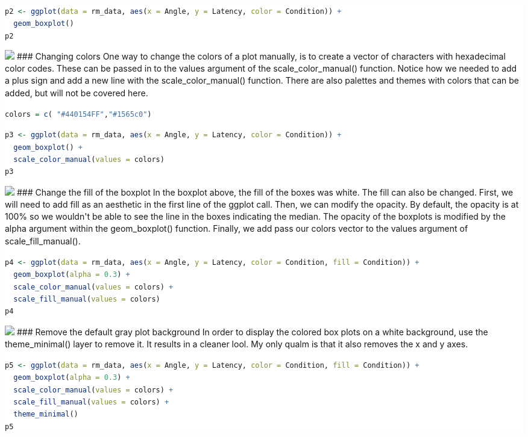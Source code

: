 ```r
p2 <- ggplot(data = rm_data, aes(x = Angle, y = Latency, color = Condition)) +
  geom_boxplot()
p2
```

<img src="{{< blogdown/postref >}}index.en_files/figure-html/unnamed-chunk-3-1.png" width="672" />
### Changing colors
One way to change the colors of a plot manually, is to create a vector of characters with hexadecimal color codes. These can be passed in to the values argument of the scale_color_manual() function. Notice how we needed to add a plus sign and add a new line with the scale_color_manual() function. There are also palettes and themes with colors that can be added, but will not be covered here.

```r
colors = c( "#440154FF","#1565c0")
```


```r
p3 <- ggplot(data = rm_data, aes(x = Angle, y = Latency, color = Condition)) +
  geom_boxplot() +
  scale_color_manual(values = colors)
p3
```

<img src="{{< blogdown/postref >}}index.en_files/figure-html/unnamed-chunk-5-1.png" width="672" />
### Change the fill of the boxplot
In the boxplot above, the fill of the boxes was white. The fill can also be changed. First, we will need to add fill as an aesthetic in the first line of the ggplot call. Then, we can modify the opacity. By default, the opacity is at 100% so we wouldn't be able to see the line in the boxes indicating the median. The opacity of the boxplots is modified by the alpha argument within the geom_boxplot() function. Finally, we add pass our colors vector to the values argument of scale_fill_manual().

```r
p4 <- ggplot(data = rm_data, aes(x = Angle, y = Latency, color = Condition, fill = Condition)) +
  geom_boxplot(alpha = 0.3) +
  scale_color_manual(values = colors) +
  scale_fill_manual(values = colors)
p4
```

<img src="{{< blogdown/postref >}}index.en_files/figure-html/unnamed-chunk-6-1.png" width="672" />
### Remove the default gray plot background
In order to display the colored box plots on a white background, use the theme_minimal() layer to remove it. It results in a cleaner lool. My only qualm is that it also removes the x and y axes.

```r
p5 <- ggplot(data = rm_data, aes(x = Angle, y = Latency, color = Condition, fill = Condition)) +
  geom_boxplot(alpha = 0.3) +
  scale_color_manual(values = colors) +
  scale_fill_manual(values = colors) +
  theme_minimal()
p5
```
